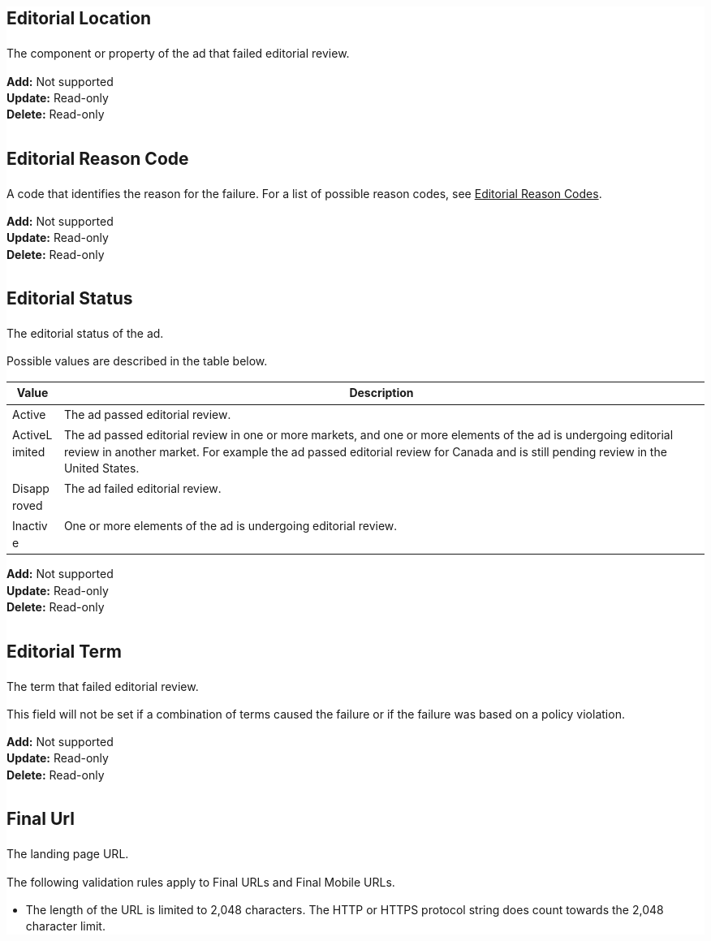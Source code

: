 ## <a name="editoriallocation"></a>Editorial Location
The component or property of the ad that failed editorial review. 

**Add:** Not supported  
**Update:** Read-only  
**Delete:** Read-only  

## <a name="editorialreasoncode"></a>Editorial Reason Code
A code that identifies the reason for the failure. For a list of possible reason codes, see [Editorial Reason Codes](../guides/editorial-failure-reason-codes.md). 

**Add:** Not supported  
**Update:** Read-only  
**Delete:** Read-only  

## <a name="editorialstatus"></a>Editorial Status
The editorial status of the ad.

Possible values are described in the table below.

|Value|Description|
|-----------|---------------|
|<a name="editorialstatusactive"></a>Active|The ad passed editorial review.|
|<a name="editorialstatusactivelimited"></a>ActiveLimited|The ad passed editorial review in one or more markets, and one or more elements of the ad is undergoing editorial review in another market. For example the ad passed editorial review for Canada and is still pending review in the United States.|
|<a name="editorialstatusdisapproved"></a>Disapproved|The ad failed editorial review.|
|<a name="editorialstatusinactive"></a>Inactive|One or more elements of the ad is undergoing editorial review.|

**Add:** Not supported  
**Update:** Read-only  
**Delete:** Read-only  

## <a name="editorialterm"></a>Editorial Term
The term that failed editorial review.

This field will not be set if a combination of terms caused the failure or if the failure was based on a policy violation.

**Add:** Not supported  
**Update:** Read-only  
**Delete:** Read-only  

## <a name="finalurl"></a>Final Url
The landing page URL.

The following validation rules apply to Final URLs and Final Mobile URLs.

- The length of the URL is limited to 2,048 characters. The HTTP or HTTPS protocol string does count towards the 2,048 character limit.
